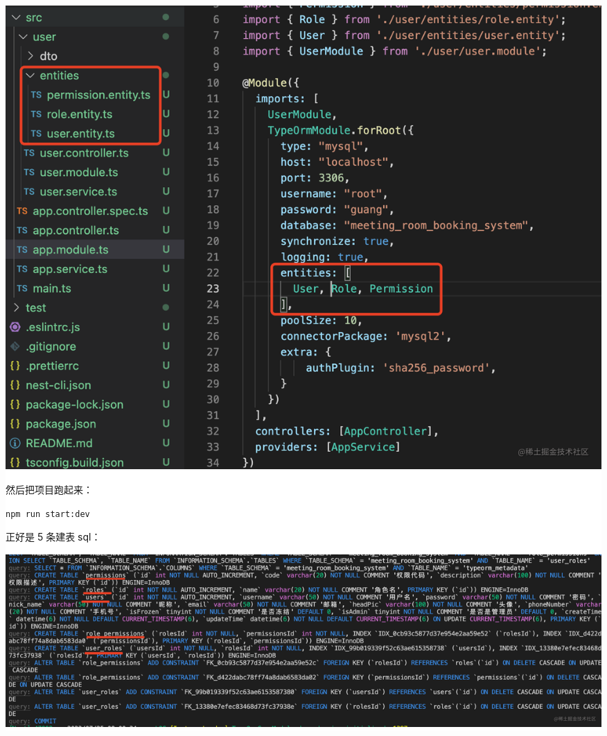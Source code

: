 ![](./images/4fa0945e90c7471b871e7d9bdf738404~tplv-k3u1fbpfcp-watermark.image.png)

然后把项目跑起来：

```
npm run start:dev
```
正好是 5 条建表 sql：

![](./images/bc10ab387cb84819a04b3a455098177c~tplv-k3u1fbpfcp-watermark.image.png)
